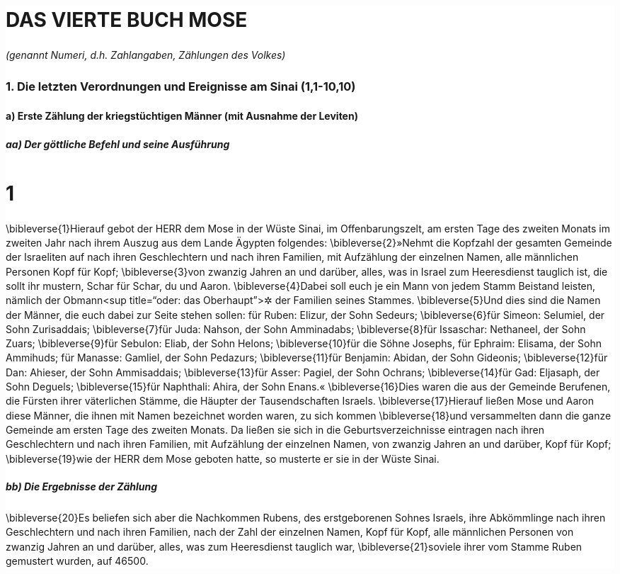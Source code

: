 # DAS VIERTE BUCH MOSE

_(genannt Numeri, d.h. Zahlangaben, Zählungen des Volkes)_

### 1. Die letzten Verordnungen und Ereignisse am Sinai (1,1-10,10)

#### a) Erste Zählung der kriegstüchtigen Männer (mit Ausnahme der Leviten)

##### aa) Der göttliche Befehl und seine Ausführung

# 1
\bibleverse{1}Hierauf gebot der HERR dem Mose in der Wüste Sinai, im Offenbarungszelt, am ersten Tage des zweiten Monats im zweiten Jahr nach ihrem Auszug aus dem Lande Ägypten folgendes:
\bibleverse{2}»Nehmt die Kopfzahl der gesamten Gemeinde der Israeliten auf nach ihren Geschlechtern und nach ihren Familien, mit Aufzählung der einzelnen Namen, alle männlichen Personen Kopf für Kopf;
\bibleverse{3}von zwanzig Jahren an und darüber, alles, was in Israel zum Heeresdienst tauglich ist, die sollt ihr mustern, Schar für Schar, du und Aaron.
\bibleverse{4}Dabei soll euch je ein Mann von jedem Stamm Beistand leisten, nämlich der Obmann<sup title=“oder: das Oberhaupt”>&#x2732;</sup> der Familien seines Stammes.
\bibleverse{5}Und dies sind die Namen der Männer, die euch dabei zur Seite stehen sollen: für Ruben: Elizur, der Sohn Sedeurs;
\bibleverse{6}für Simeon: Selumiel, der Sohn Zurisaddais;
\bibleverse{7}für Juda: Nahson, der Sohn Amminadabs;
\bibleverse{8}für Issaschar: Nethaneel, der Sohn Zuars;
\bibleverse{9}für Sebulon: Eliab, der Sohn Helons;
\bibleverse{10}für die Söhne Josephs, für Ephraim: Elisama, der Sohn Ammihuds; für Manasse: Gamliel, der Sohn Pedazurs;
\bibleverse{11}für Benjamin: Abidan, der Sohn Gideonis;
\bibleverse{12}für Dan: Ahieser, der Sohn Ammisaddais;
\bibleverse{13}für Asser: Pagiel, der Sohn Ochrans;
\bibleverse{14}für Gad: Eljasaph, der Sohn Deguels;
\bibleverse{15}für Naphthali: Ahira, der Sohn Enans.«
\bibleverse{16}Dies waren die aus der Gemeinde Berufenen, die Fürsten ihrer väterlichen Stämme, die Häupter der Tausendschaften Israels.
\bibleverse{17}Hierauf ließen Mose und Aaron diese Männer, die ihnen mit Namen bezeichnet worden waren, zu sich kommen
\bibleverse{18}und versammelten dann die ganze Gemeinde am ersten Tage des zweiten Monats. Da ließen sie sich in die Geburtsverzeichnisse eintragen nach ihren Geschlechtern und nach ihren Familien, mit Aufzählung der einzelnen Namen, von zwanzig Jahren an und darüber, Kopf für Kopf;
\bibleverse{19}wie der HERR dem Mose geboten hatte, so musterte er sie in der Wüste Sinai.

##### bb) Die Ergebnisse der Zählung

\bibleverse{20}Es beliefen sich aber die Nachkommen Rubens, des erstgeborenen Sohnes Israels, ihre Abkömmlinge nach ihren Geschlechtern und nach ihren Familien, nach der Zahl der einzelnen Namen, Kopf für Kopf, alle männlichen Personen von zwanzig Jahren an und darüber, alles, was zum Heeresdienst tauglich war,
\bibleverse{21}soviele ihrer vom Stamme Ruben gemustert wurden, auf 46500.
